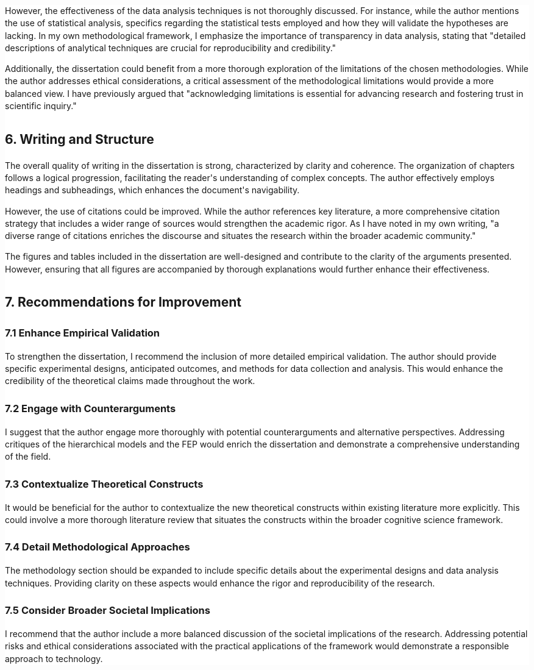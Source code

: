 However, the effectiveness of the data analysis techniques is not thoroughly discussed. For instance, while the author mentions the use of statistical analysis, specifics regarding the statistical tests employed and how they will validate the hypotheses are lacking. In my own methodological framework, I emphasize the importance of transparency in data analysis, stating that "detailed descriptions of analytical techniques are crucial for reproducibility and credibility."

Additionally, the dissertation could benefit from a more thorough exploration of the limitations of the chosen methodologies. While the author addresses ethical considerations, a critical assessment of the methodological limitations would provide a more balanced view. I have previously argued that "acknowledging limitations is essential for advancing research and fostering trust in scientific inquiry."

## 6. Writing and Structure
The overall quality of writing in the dissertation is strong, characterized by clarity and coherence. The organization of chapters follows a logical progression, facilitating the reader's understanding of complex concepts. The author effectively employs headings and subheadings, which enhances the document's navigability.

However, the use of citations could be improved. While the author references key literature, a more comprehensive citation strategy that includes a wider range of sources would strengthen the academic rigor. As I have noted in my own writing, "a diverse range of citations enriches the discourse and situates the research within the broader academic community."

The figures and tables included in the dissertation are well-designed and contribute to the clarity of the arguments presented. However, ensuring that all figures are accompanied by thorough explanations would further enhance their effectiveness.

## 7. Recommendations for Improvement
### 7.1 Enhance Empirical Validation
To strengthen the dissertation, I recommend the inclusion of more detailed empirical validation. The author should provide specific experimental designs, anticipated outcomes, and methods for data collection and analysis. This would enhance the credibility of the theoretical claims made throughout the work.

### 7.2 Engage with Counterarguments
I suggest that the author engage more thoroughly with potential counterarguments and alternative perspectives. Addressing critiques of the hierarchical models and the FEP would enrich the dissertation and demonstrate a comprehensive understanding of the field.

### 7.3 Contextualize Theoretical Constructs
It would be beneficial for the author to contextualize the new theoretical constructs within existing literature more explicitly. This could involve a more thorough literature review that situates the constructs within the broader cognitive science framework.

### 7.4 Detail Methodological Approaches
The methodology section should be expanded to include specific details about the experimental designs and data analysis techniques. Providing clarity on these aspects would enhance the rigor and reproducibility of the research.

### 7.5 Consider Broader Societal Implications
I recommend that the author include a more balanced discussion of the societal implications of the research. Addressing potential risks and ethical considerations associated with the practical applications of the framework would demonstrate a responsible approach to technology.
